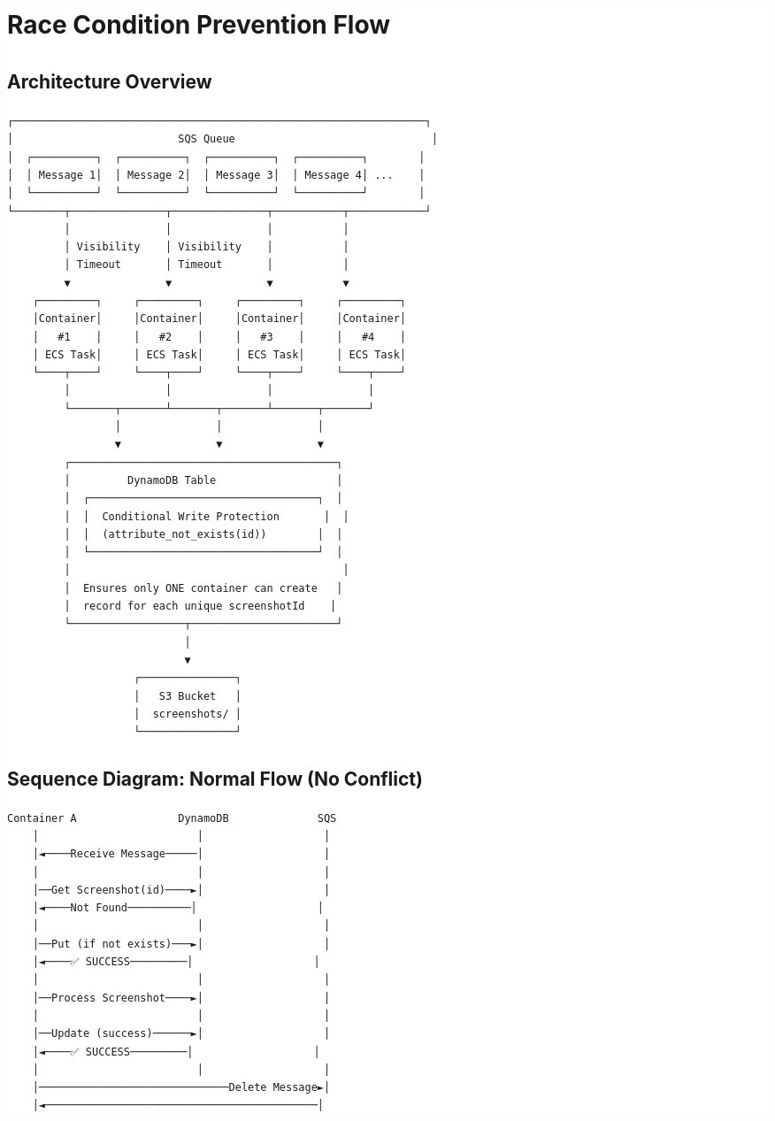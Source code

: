 # Race Condition Prevention Flow

## Architecture Overview

```
┌─────────────────────────────────────────────────────────────────┐
│                          SQS Queue                               │
│  ┌──────────┐  ┌──────────┐  ┌──────────┐  ┌──────────┐        │
│  │ Message 1│  │ Message 2│  │ Message 3│  │ Message 4│ ...    │
│  └──────────┘  └──────────┘  └──────────┘  └──────────┘        │
└────────┬───────────────┬───────────────┬───────────┬────────────┘
         │               │               │           │
         │ Visibility    │ Visibility    │           │
         │ Timeout       │ Timeout       │           │
         ▼               ▼               ▼           ▼
    ┌─────────┐     ┌─────────┐     ┌─────────┐     ┌─────────┐
    │Container│     │Container│     │Container│     │Container│
    │   #1    │     │   #2    │     │   #3    │     │   #4    │
    │ ECS Task│     │ ECS Task│     │ ECS Task│     │ ECS Task│
    └────┬────┘     └────┬────┘     └────┬────┘     └────┬────┘
         │               │               │               │
         └───────┬───────┴───────┬───────┴───────┬───────┘
                 │               │               │
                 ▼               ▼               ▼
         ┌──────────────────────────────────────────┐
         │         DynamoDB Table                   │
         │  ┌────────────────────────────────────┐  │
         │  │  Conditional Write Protection       │  │
         │  │  (attribute_not_exists(id))        │  │
         │  └────────────────────────────────────┘  │
         │                                           │
         │  Ensures only ONE container can create   │
         │  record for each unique screenshotId    │
         └──────────────────┬───────────────────────┘
                            │
                            ▼
                    ┌───────────────┐
                    │   S3 Bucket   │
                    │  screenshots/ │
                    └───────────────┘
```

## Sequence Diagram: Normal Flow (No Conflict)

```
Container A                DynamoDB              SQS
    │                         │                   │
    │◄────Receive Message─────│                   │
    │                         │                   │
    │──Get Screenshot(id)────►│                   │
    │◄────Not Found──────────│                   │
    │                         │                   │
    │──Put (if not exists)───►│                   │
    │◄────✅ SUCCESS─────────│                   │
    │                         │                   │
    │──Process Screenshot────►│                   │
    │                         │                   │
    │──Update (success)──────►│                   │
    │◄────✅ SUCCESS─────────│                   │
    │                         │                   │
    │──────────────────────────────Delete Message►│
    │◄───────────────────────────────────────────│
```